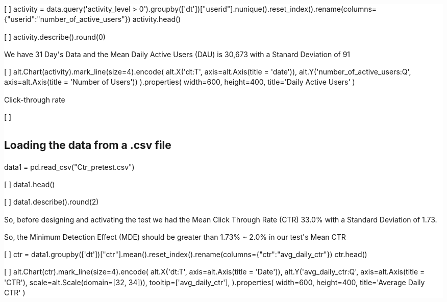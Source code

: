
[ ]
activity = data.query('activity_level > 0').groupby(['dt'])["userid"].nunique().reset_index().rename(columns={"userid":"number_of_active_users"})
activity.head()


[ ]
activity.describe().round(0)

We have 31 Day's Data and the Mean Daily Active Users (DAU) is 30,673 with a Stanard Deviation of 91


[ ]
alt.Chart(activity).mark_line(size=4).encode(
    alt.X('dt:T', axis=alt.Axis(title = 'date')),
    alt.Y('number_of_active_users:Q', axis=alt.Axis(title = 'Number of Users'))
).properties(
    width=600,
    height=400,
    title='Daily Active Users'
)

Click-through rate

[ ]
## Loading the data from a .csv file
data1 = pd.read_csv("Ctr_pretest.csv")

[ ]
data1.head()


[ ]
data1.describe().round(2)

So, before designing and activating the test we had the Mean Click Through Rate (CTR) 33.0% with a Standard Deviation of 1.73.

So, the Minimum Detection Effect (MDE) should be greater than 1.73% ~ 2.0% in our test's Mean CTR


[ ]
ctr = data1.groupby(['dt'])["ctr"].mean().reset_index().rename(columns={"ctr":"avg_daily_ctr"})
ctr.head()


[ ]
alt.Chart(ctr).mark_line(size=4).encode(
    alt.X('dt:T', axis=alt.Axis(title = 'Date')),
    alt.Y('avg_daily_ctr:Q', axis=alt.Axis(title = 'CTR'), scale=alt.Scale(domain=[32, 34])),
    tooltip=['avg_daily_ctr'],
).properties(
    width=600,
    height=400,
    title='Average Daily CTR'
)
